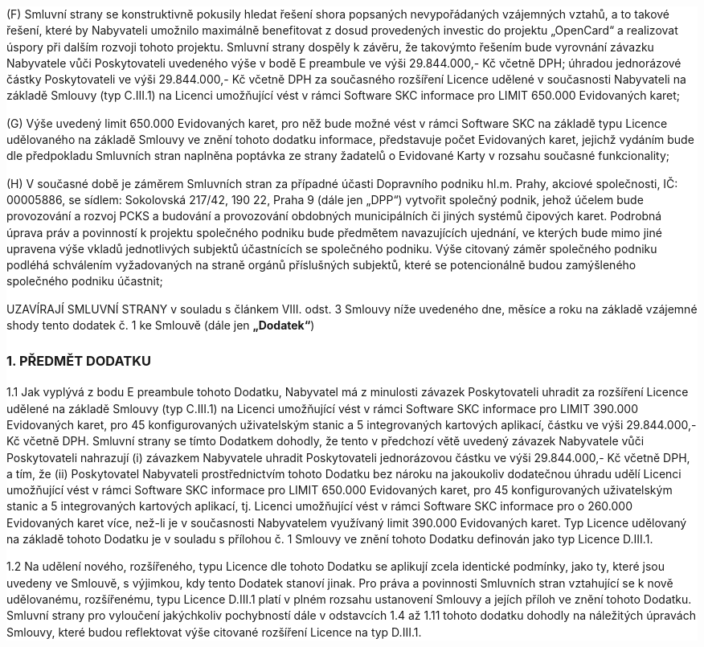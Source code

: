 (F) Smluvní strany se konstruktivně pokusily hledat řešení shora popsaných nevypořádaných
vzájemných vztahů, a to takové řešení, které by Nabyvateli umožnilo maximálně benefitovat z
dosud provedených investic do projektu „OpenCard“ a realizovat úspory při dalším rozvoji
tohoto projektu. Smluvní strany dospěly k závěru, že takovýmto řešením bude vyrovnání
závazku Nabyvatele vůči Poskytovateli uvedeného výše v bodě E preambule ve výši
29.844.000,- Kč včetně DPH; úhradou jednorázové částky Poskytovateli ve výši 29.844.000,-
Kč včetně DPH za současného rozšíření Licence udělené v současnosti Nabyvateli na základě
Smlouvy (typ C.III.1) na Licenci umožňující vést v rámci Software SKC informace pro
LIMIT 650.000 Evidovaných karet;

(G) Výše uvedený limit 650.000 Evidovaných karet, pro něž bude možné vést v rámci Software
SKC na základě typu Licence udělovaného na základě Smlouvy ve znění tohoto dodatku
informace, představuje počet Evidovaných karet, jejichž vydáním bude dle předpokladu
Smluvních stran naplněna poptávka ze strany žadatelů o Evidované Karty v rozsahu současné
funkcionality;

(H) V současné době je záměrem Smluvních stran za případné účasti Dopravního podniku hl.m.
Prahy, akciové společnosti, IČ: 00005886, se sídlem: Sokolovská 217/42, 190 22, Praha 9
(dále jen „DPP“) vytvořit společný podnik, jehož účelem bude provozování a rozvoj PCKS a
budování a provozování obdobných municipálních či jiných systémů čipových karet.
Podrobná úprava práv a povinností k projektu společného podniku bude předmětem
navazujících ujednání, ve kterých bude mimo jiné upravena výše vkladů jednotlivých subjektů
účastnících se společného podniku. Výše citovaný záměr společného podniku podléhá
schválením vyžadovaných na straně orgánů příslušných subjektů, které se potencionálně
budou zamýšleného společného podniku účastnit;

UZAVÍRAJÍ SMLUVNÍ STRANY v souladu s článkem VIII. odst. 3 Smlouvy níže uvedeného dne, měsíce
a roku na základě vzájemné shody tento dodatek č. 1 ke Smlouvě (dále jen **„Dodatek“**)

### 1. PŘEDMĚT DODATKU

1.1 Jak vyplývá z bodu E preambule tohoto Dodatku, Nabyvatel má z minulosti závazek
Poskytovateli uhradit za rozšíření Licence udělené na základě Smlouvy (typ C.III.1) na
Licenci umožňující vést v rámci Software SKC informace pro LIMIT 390.000
Evidovaných karet, pro 45 konfigurovaných uživatelským stanic a 5 integrovaných
kartových aplikací, částku ve výši 29.844.000,- Kč včetně DPH. Smluvní strany se tímto
Dodatkem dohodly, že tento v předchozí větě uvedený závazek Nabyvatele vůči
Poskytovateli nahrazují (i) závazkem Nabyvatele uhradit Poskytovateli jednorázovou
částku ve výši 29.844.000,- Kč včetně DPH, a tím, že (ii) Poskytovatel Nabyvateli
prostřednictvím tohoto Dodatku bez nároku na jakoukoliv dodatečnou úhradu udělí Licenci
umožňující vést v rámci Software SKC informace pro LIMIT 650.000 Evidovaných karet,
pro 45 konfigurovaných uživatelským stanic a 5 integrovaných kartových aplikací, tj.
Licenci umožňující vést v rámci Software SKC informace pro o 260.000 Evidovaných
karet více, než-li je v současnosti Nabyvatelem využívaný limit 390.000 Evidovaných
karet. Typ Licence udělovaný na základě tohoto Dodatku je v souladu s přílohou č. 1
Smlouvy ve znění tohoto Dodatku definován jako typ Licence D.III.1.

1.2 Na udělení nového, rozšířeného, typu Licence dle tohoto Dodatku se aplikují zcela
identické podmínky, jako ty, které jsou uvedeny ve Smlouvě, s výjimkou, kdy tento
Dodatek stanoví jinak. Pro práva a povinnosti Smluvních stran vztahující se k nově
udělovanému, rozšířenému, typu Licence D.III.1 platí v plném rozsahu ustanovení
Smlouvy a jejích příloh ve znění tohoto Dodatku. Smluvní strany pro vyloučení
jakýchkoliv pochybností dále v odstavcích 1.4 až 1.11 tohoto dodatku dohodly na
náležitých úpravách Smlouvy, které budou reflektovat výše citované rozšíření Licence na
typ D.III.1.
